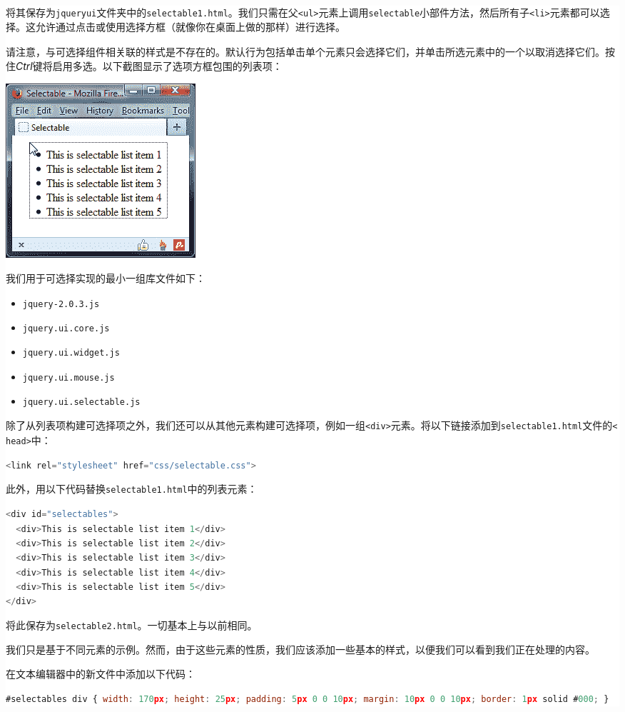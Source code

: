 将其保存为`jqueryui`文件夹中的`selectable1.html`。我们只需在父`<ul>`元素上调用`selectable`小部件方法，然后所有子`<li>`元素都可以选择。这允许通过点击或使用选择方框（就像你在桌面上做的那样）进行选择。

请注意，与可选择组件相关联的样式是不存在的。默认行为包括单击单个元素只会选择它们，并单击所选元素中的一个以取消选择它们。按住*Ctrl*键将启用多选。以下截图显示了选项方框包围的列表项：

![介绍可选择小部件](img/2209OS_13_01.jpg)

我们用于可选择实现的最小一组库文件如下：

+   `jquery-2.0.3.js`

+   `jquery.ui.core.js`

+   `jquery.ui.widget.js`

+   `jquery.ui.mouse.js`

+   `jquery.ui.selectable.js`

除了从列表项构建可选择项之外，我们还可以从其他元素构建可选择项，例如一组`<div>`元素。将以下链接添加到`selectable1.html`文件的`<head>`中：  

```js
<link rel="stylesheet" href="css/selectable.css">
```

此外，用以下代码替换`selectable1.html`中的列表元素：

```js
<div id="selectables">
  <div>This is selectable list item 1</div>
  <div>This is selectable list item 2</div>
  <div>This is selectable list item 3</div>
  <div>This is selectable list item 4</div>
  <div>This is selectable list item 5</div> 
</div>
```

将此保存为`selectable2.html`。一切基本上与以前相同。

我们只是基于不同元素的示例。然而，由于这些元素的性质，我们应该添加一些基本的样式，以便我们可以看到我们正在处理的内容。

在文本编辑器中的新文件中添加以下代码：

```js
#selectables div { width: 170px; height: 25px; padding: 5px 0 0 10px; margin: 10px 0 0 10px; border: 1px solid #000; }
```
